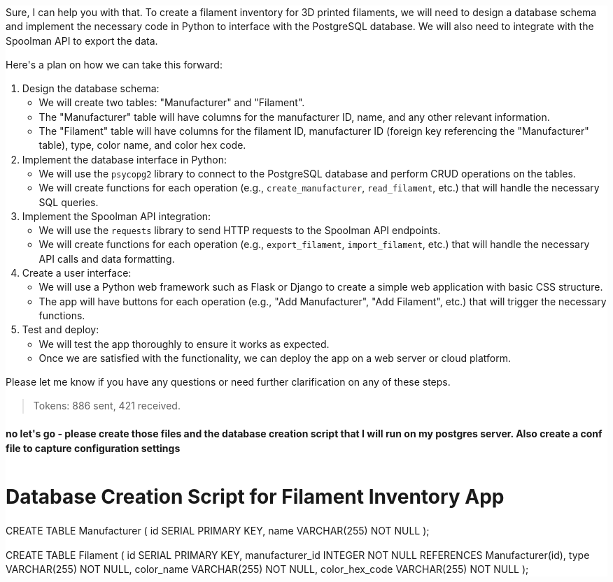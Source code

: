 Sure, I can help you with that. To create a filament inventory for 3D printed filaments, we will need to design a database schema and implement the necessary code in Python to interface with the PostgreSQL database. We will also need to integrate with the Spoolman API to export the data.

Here's a plan on how we can take this forward:

1. Design the database schema:
	* We will create two tables: "Manufacturer" and "Filament".
	* The "Manufacturer" table will have columns for the manufacturer ID, name, and any other relevant information.
	* The "Filament" table will have columns for the filament ID, manufacturer ID (foreign key referencing the "Manufacturer" table), type, color name, and color hex code.
2. Implement the database interface in Python:
	* We will use the `psycopg2` library to connect to the PostgreSQL database and perform CRUD operations on the tables.
	* We will create functions for each operation (e.g., `create_manufacturer`, `read_filament`, etc.) that will handle the necessary SQL queries.
3. Implement the Spoolman API integration:
	* We will use the `requests` library to send HTTP requests to the Spoolman API endpoints.
	* We will create functions for each operation (e.g., `export_filament`, `import_filament`, etc.) that will handle the necessary API calls and data formatting.
4. Create a user interface:
	* We will use a Python web framework such as Flask or Django to create a simple web application with basic CSS structure.
	* The app will have buttons for each operation (e.g., "Add Manufacturer", "Add Filament", etc.) that will trigger the necessary functions.
5. Test and deploy:
	* We will test the app thoroughly to ensure it works as expected.
	* Once we are satisfied with the functionality, we can deploy the app on a web server or cloud platform.

Please let me know if you have any questions or need further clarification on any of these steps.

> Tokens: 886 sent, 421 received.  

#### no let's go - please create those files and the database creation script that I will run on my postgres server.  Also create a conf file to capture configuration settings  

# Database Creation Script for Filament Inventory App

CREATE TABLE Manufacturer (
  id SERIAL PRIMARY KEY,
  name VARCHAR(255) NOT NULL
);

CREATE TABLE Filament (
  id SERIAL PRIMARY KEY,
  manufacturer_id INTEGER NOT NULL REFERENCES Manufacturer(id),
  type VARCHAR(255) NOT NULL,
  color_name VARCHAR(255) NOT NULL,
  color_hex_code VARCHAR(255) NOT NULL
);
